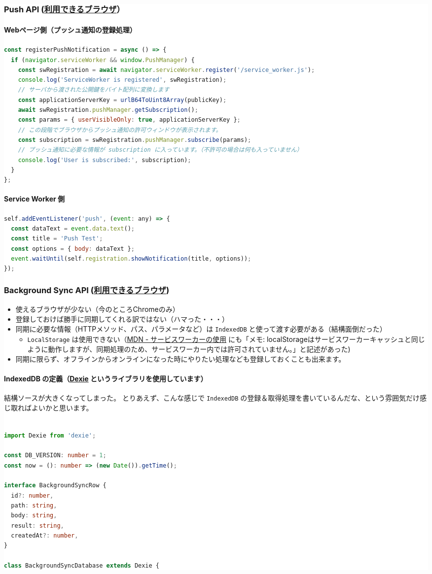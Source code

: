 ### Push API ([利用できるブラウザ](https://caniuse.com/#feat=push-api)）

#### Webページ側（プッシュ通知の登録処理）

```javascript
const registerPushNotification = async () => {
  if (navigator.serviceWorker && window.PushManager) {
    const swRegistration = await navigator.serviceWorker.register('/service_worker.js');
    console.log('ServiceWorker is registered', swRegistration);
    // サーバから渡された公開鍵をバイト配列に変換します
    const applicationServerKey = urlB64ToUint8Array(publicKey);
    await swRegistration.pushManager.getSubscription();
    const params = { userVisibleOnly: true, applicationServerKey };
    // この段階でブラウザからプッシュ通知の許可ウィンドウが表示されます。
    const subscription = swRegistration.pushManager.subscribe(params);
    // プッシュ通知に必要な情報が subscription に入っています。（不許可の場合は何も入っていません）
    console.log('User is subscribed:', subscription);
  }
};
```

#### Service Worker 側

```javascript
self.addEventListener('push', (event: any) => {
  const dataText = event.data.text();
  const title = 'Push Test';
  const options = { body: dataText };
  event.waitUntil(self.registration.showNotification(title, options));
});
```

### Background Sync API ([利用できるブラウザ](https://caniuse.com/#feat=background-sync))

- 使えるブラウザが少ない（今のところChromeのみ）
- 登録しておけば勝手に同期してくれる訳ではない（ハマった・・・）
- 同期に必要な情報（HTTPメソッド、パス、パラメータなど）は `IndexedDB` と使って渡す必要がある（結構面倒だった）
    - `LocalStorage` は使用できない（[MDN - サービスワーカーの使用](https://developer.mozilla.org/ja/docs/Web/API/ServiceWorker_API/Using_Service_Workers) にも「メモ: localStorageはサービスワーカーキャッシュと同じように動作しますが、同期処理のため、サービスワーカー内では許可されていません。」と記述があった)
- 同期に限らず、オフラインからオンラインになった時にやりたい処理なども登録しておくことも出来ます。

#### IndexedDB の定義（[Dexie](http://dexie.org/) というライブラリを使用しています）

結構ソースが大きくなってしまった。
とりあえず、こんな感じで `IndexedDB` の登録＆取得処理を書いているんだな、という雰囲気だけ感じ取ればよいかと思います。

```typescript

import Dexie from 'dexie';

const DB_VERSION: number = 1;
const now = (): number => (new Date()).getTime();

interface BackgroundSyncRow {
  id?: number,
  path: string,
  body: string,
  result: string,
  createdAt?: number,
}

class BackgroundSyncDatabase extends Dexie {
```